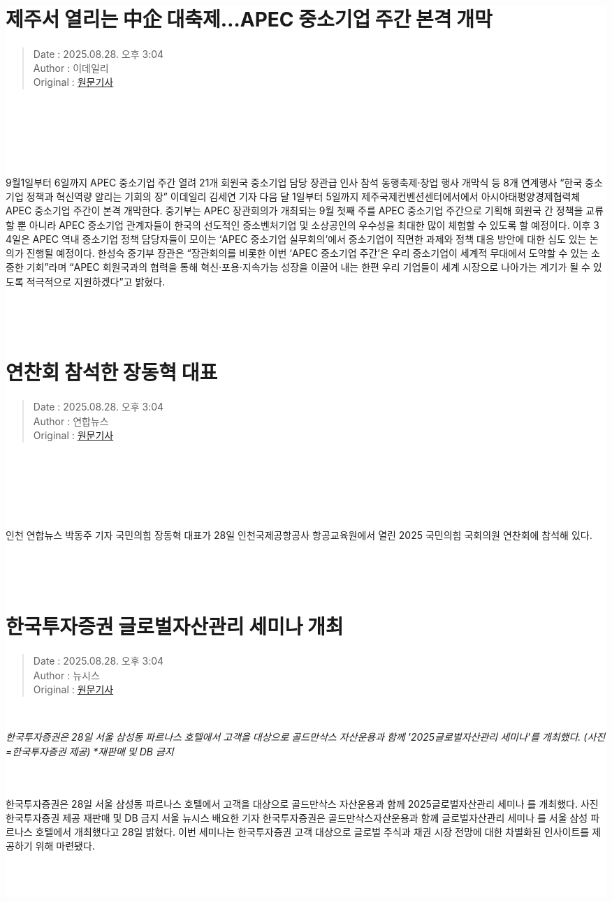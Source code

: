   
# 제주서 열리는 中企 대축제…APEC 중소기업 주간 본격 개막  
  
> Date : 2025.08.28. 오후 3:04  
> Author : 이데일리  
> Original : [원문기사](https://n.news.naver.com/mnews/article/018/0006100805?sid=101)  
<br/>  
  
<img alt="" class="_LAZY_LOADING _LAZY_LOADING_INIT_HIDE" src="https://imgnews.pstatic.net/image/018/2025/08/28/0006100805_001_20250828150407977.jpg?type=w860" id="img1" style="display: none;"></img>  
<br/><br/>  
  
9월1일부터 6일까지 APEC 중소기업 주간 열려 21개 회원국 중소기업 담당 장관급 인사 참석 동행축제·창업 행사 개막식 등 8개 연계행사 “한국 중소기업 정책과 혁신역량 알리는 기회의 장” 이데일리 김세연 기자 다음 달 1일부터 5일까지 제주국제컨벤션센터에서에서 아시아태평양경제협력체 APEC 중소기업 주간이 본격 개막한다.
중기부는 APEC 장관회의가 개최되는 9월 첫째 주를 APEC 중소기업 주간으로 기획해 회원국 간 정책을 교류할 뿐 아니라 APEC 중소기업 관계자들이 한국의 선도적인 중소벤처기업 및 소상공인의 우수성을 최대한 많이 체험할 수 있도록 할 예정이다.
이후 3 4일은 APEC 역내 중소기업 정책 담당자들이 모이는 ‘APEC 중소기업 실무회의’에서 중소기업이 직면한 과제와 정책 대응 방안에 대한 심도 있는 논의가 진행될 예정이다.
한성숙 중기부 장관은 “장관회의를 비롯한 이번 ‘APEC 중소기업 주간’은 우리 중소기업이 세계적 무대에서 도약할 수 있는 소중한 기회”라며 “APEC 회원국과의 협력을 통해 혁신·포용·지속가능 성장을 이끌어 내는 한편 우리 기업들이 세계 시장으로 나아가는 계기가 될 수 있도록 적극적으로 지원하겠다”고 밝혔다.  
<br/><br/><br/>  

  
# 연찬회 참석한 장동혁 대표  
  
> Date : 2025.08.28. 오후 3:04  
> Author : 연합뉴스  
> Original : [원문기사](https://n.news.naver.com/mnews/article/001/0015592261?sid=101)  
<br/>  
  
<img alt="" class="_LAZY_LOADING _LAZY_LOADING_INIT_HIDE" src="https://imgnews.pstatic.net/image/001/2025/08/28/PYH2025082813260001300_P4_20250828150414474.jpg?type=w860" id="img1" style="display: none;"></img>  
<br/><br/>  
  
인천 연합뉴스 박동주 기자 국민의힘 장동혁 대표가 28일 인천국제공항공사 항공교육원에서 열린 2025 국민의힘 국회의원 연찬회에 참석해 있다.  
<br/><br/><br/>  

  
# 한국투자증권 글로벌자산관리 세미나 개최  
  
> Date : 2025.08.28. 오후 3:04  
> Author : 뉴시스  
> Original : [원문기사](https://n.news.naver.com/mnews/article/003/0013447820?sid=101)  
<br/>  
  
<img alt="한국투자증권은 28일 서울 삼성동 파르나스 호텔에서 고객을 대상으로 골드만삭스 자산운용과 함께 '2025글로벌자산관리 세미나'를 개최했다. (사진=한국투자증권 제공) *재판매 및 DB 금지" class="_LAZY_LOADING _LAZY_LOADING_INIT_HIDE" src="https://imgnews.pstatic.net/image/003/2025/08/28/NISI20250828_0001929100_web_20250828145840_20250828150412983.jpg?type=w860" id="img1" style="display: none;"></img><em class="img_desc">한국투자증권은 28일 서울 삼성동 파르나스 호텔에서 고객을 대상으로 골드만삭스 자산운용과 함께 '2025글로벌자산관리 세미나'를 개최했다. (사진=한국투자증권 제공) *재판매 및 DB 금지</em>  
<br/><br/>  
  
한국투자증권은 28일 서울 삼성동 파르나스 호텔에서 고객을 대상으로 골드만삭스 자산운용과 함께 2025글로벌자산관리 세미나 를 개최했다.
사진 한국투자증권 제공 재판매 및 DB 금지 서울 뉴시스 배요한 기자 한국투자증권은 골드만삭스자산운용과 함께 글로벌자산관리 세미나 를 서울 삼성 파르나스 호텔에서 개최했다고 28일 밝혔다.
이번 세미나는 한국투자증권 고객 대상으로 글로벌 주식과 채권 시장 전망에 대한 차별화된 인사이트를 제공하기 위해 마련됐다.  
<br/><br/><br/>  
